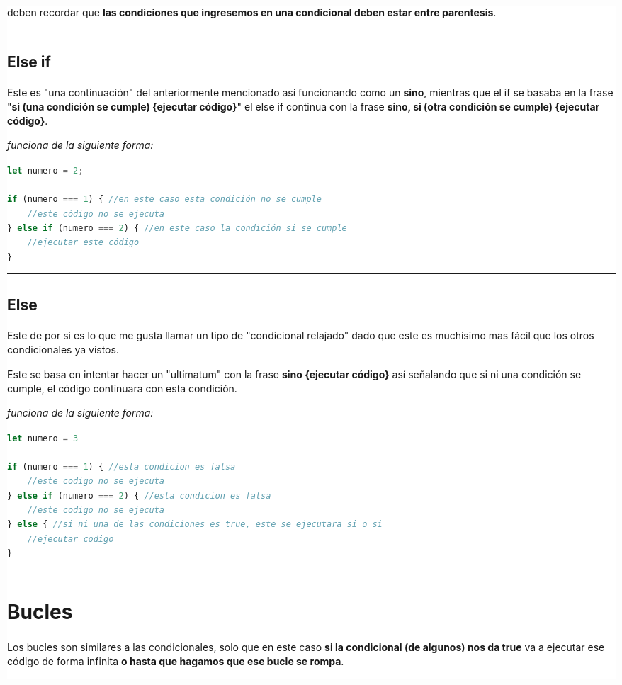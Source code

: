 deben recordar que **las condiciones que ingresemos en una condicional deben estar entre parentesis**.

---

## Else if

Este es "una continuación" del anteriormente mencionado así funcionando como un **sino**, mientras que el if se basaba en la frase "**si (una condición se cumple) {ejecutar código}**" el else if continua con la frase **sino, si (otra condición se cumple) {ejecutar código}**.

*funciona de la siguiente forma:*

~~~javascript
let numero = 2;

if (numero === 1) { //en este caso esta condición no se cumple
    //este código no se ejecuta
} else if (numero === 2) { //en este caso la condición si se cumple
    //ejecutar este código
}
~~~

---

## Else

Este de por si es lo que me gusta llamar un tipo de "condicional relajado" dado que este es muchísimo mas fácil que los otros condicionales ya vistos.

Este se basa en intentar hacer un "ultimatum" con la frase **sino {ejecutar código}** así señalando que si ni una condición se cumple, el código continuara con esta condición.

*funciona de la siguiente forma:*

~~~javascript
let numero = 3

if (numero === 1) { //esta condicion es falsa
    //este codigo no se ejecuta
} else if (numero === 2) { //esta condicion es falsa
    //este codigo no se ejecuta
} else { //si ni una de las condiciones es true, este se ejecutara si o si
    //ejecutar codigo
}
~~~

---

# Bucles

Los bucles son similares a las condicionales, solo que en este caso **si la condicional (de algunos) nos da true** va a ejecutar ese código de forma infinita **o hasta que hagamos que ese bucle se rompa**.

---